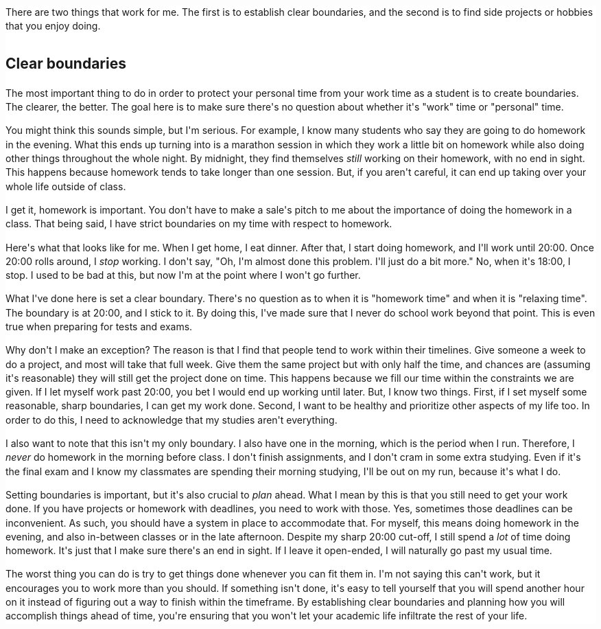 There are two things that work for me. The first is to establish clear boundaries, and the second is to find side projects or hobbies that you enjoy doing.

## Clear boundaries

The most important thing to do in order to protect your personal time from your work time as a student is to create boundaries. The clearer, the better. The goal here is to make sure there's no question about whether it's "work" time or "personal" time.

You might think this sounds simple, but I'm serious. For example, I know many students who say they are going to do homework in the evening. What this ends up turning into is a marathon session in which they work a little bit on homework while also doing other things throughout the whole night. By midnight, they find themselves *still* working on their homework, with no end in sight. This happens because homework tends to take longer than one session. But, if you aren't careful, it can end up taking over your whole life outside of class.

I get it, homework is important. You don't have to make a sale's pitch to me about the importance of doing the homework in a class. That being said, I have strict boundaries on my time with respect to homework.

Here's what that looks like for me. When I get home, I eat dinner. After that, I start doing homework, and I'll work until 20:00. Once 20:00 rolls around, I *stop* working. I don't say, "Oh, I'm almost done this problem. I'll just do a bit more." No, when it's 18:00, I stop. I used to be bad at this, but now I'm at the point where I won't go further.

What I've done here is set a clear boundary. There's no question as to when it is "homework time" and when it is "relaxing time". The boundary is at 20:00, and I stick to it. By doing this, I've made sure that I never do school work beyond that point. This is even true when preparing for tests and exams.

Why don't I make an exception? The reason is that I find that people tend to work within their timelines. Give someone a week to do a project, and most will take that full week. Give them the same project but with only half the time, and chances are (assuming it's reasonable) they will still get the project done on time. This happens because we fill our time within the constraints we are given. If I let myself work past 20:00, you bet I would end up working until later. But, I know two things. First, if I set myself some reasonable, sharp boundaries, I can get my work done. Second, I want to be healthy and prioritize other aspects of my life too. In order to do this, I need to acknowledge that my studies aren't everything.

I also want to note that this isn't my only boundary. I also have one in the morning, which is the period when I run. Therefore, I *never* do homework in the morning before class. I don't finish assignments, and I don't cram in some extra studying. Even if it's the final exam and I know my classmates are spending their morning studying, I'll be out on my run, because it's what I do.

Setting boundaries is important, but it's also crucial to *plan* ahead. What I mean by this is that you still need to get your work done. If you have projects or homework with deadlines, you need to work with those. Yes, sometimes those deadlines can be inconvenient. As such, you should have a system in place to accommodate that. For myself, this means doing homework in the evening, and also in-between classes or in the late afternoon. Despite my sharp 20:00 cut-off, I still spend a *lot* of time doing homework. It's just that I make sure there's an end in sight. If I leave it open-ended, I will naturally go past my usual time.

The worst thing you can do is try to get things done whenever you can fit them in. I'm not saying this can't work, but it encourages you to work more than you should. If something isn't done, it's easy to tell yourself that you will spend another hour on it instead of figuring out a way to finish within the timeframe. By establishing clear boundaries and planning how you will accomplish things ahead of time, you're ensuring that you won't let your academic life infiltrate the rest of your life.
